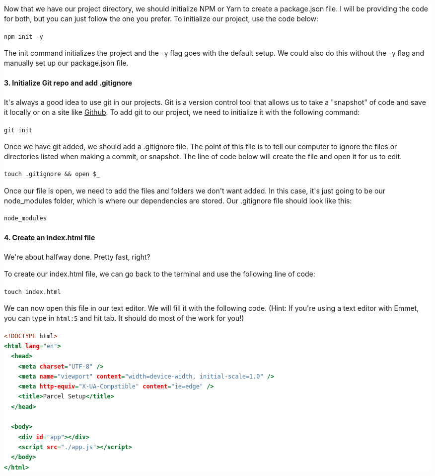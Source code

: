 Now that we have our project directory, we should initialize NPM or Yarn to create a package.json file. I will be providing the code for both, but you can just follow the one you prefer. To initialize our project, use the code below:

```bash:title=terminal
npm init -y
```

The init command initializes the project and the `-y` flag goes with the default setup. We could also do this without the `-y` flag and manually set up our package.json file.

#### 3. Initialize Git repo and add .gitignore

It's always a good idea to use git in our projects. Git is a version control tool that allows us to take a "snapshot" of code and save it locally or on a site like [Github](https://github.com/). To add git to our project, we need to initialize it with the following command:

```bash:title=terminal
git init
```

Once we have git added, we should add a .gitignore file. The point of this file is to tell our computer to ignore the files or directories listed when making a commit, or snapshot. The line of code below will create the file and open it for us to edit.

```bash:title=terminal
touch .gitignore && open $_
```

Once our file is open, we need to add the files and folders we don't want added. In this case, it's just going to be our node_modules folder, which is where our dependencies are stored. Our .gitignore file should look like this:

```js:title=.gitignore
node_modules
```

#### 4. Create an index.html file

We're about halfway done. Pretty fast, right?

To create our index.html file, we can go back to the terminal and use the following line of code:

```bash:title=terminal
touch index.html
```

We can now open this file in our text editor. We will fill it with the following code. (Hint: If you're using a text editor with Emmet, you can type in `html:5` and hit tab. It should do most of the work for you!)

```html:title=index.html
<!DOCTYPE html>
<html lang="en">
  <head>
    <meta charset="UTF-8" />
    <meta name="viewport" content="width=device-width, initial-scale=1.0" />
    <meta http-equiv="X-UA-Compatible" content="ie=edge" />
    <title>Parcel Setup</title>
  </head>

  <body>
    <div id="app"></div>
    <script src="./app.js"></script>
  </body>
</html>
```
